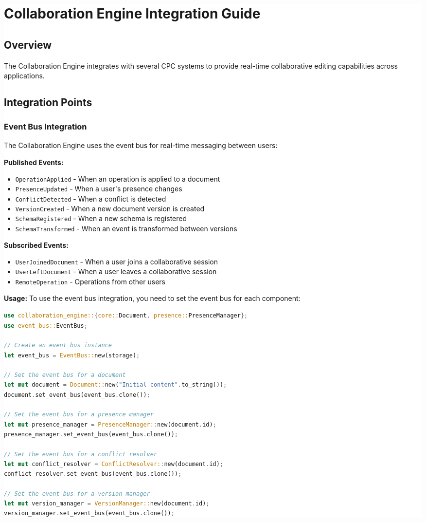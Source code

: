 # Collaboration Engine Integration Guide

## Overview
The Collaboration Engine integrates with several CPC systems to provide real-time collaborative editing capabilities across applications.

## Integration Points

### Event Bus Integration
The Collaboration Engine uses the event bus for real-time messaging between users:

**Published Events:**
- `OperationApplied` - When an operation is applied to a document
- `PresenceUpdated` - When a user's presence changes
- `ConflictDetected` - When a conflict is detected
- `VersionCreated` - When a new document version is created
- `SchemaRegistered` - When a new schema is registered
- `SchemaTransformed` - When an event is transformed between versions

**Subscribed Events:**
- `UserJoinedDocument` - When a user joins a collaborative session
- `UserLeftDocument` - When a user leaves a collaborative session
- `RemoteOperation` - Operations from other users

**Usage:**
To use the event bus integration, you need to set the event bus for each component:

```rust
use collaboration_engine::{core::Document, presence::PresenceManager};
use event_bus::EventBus;

// Create an event bus instance
let event_bus = EventBus::new(storage);

// Set the event bus for a document
let mut document = Document::new("Initial content".to_string());
document.set_event_bus(event_bus.clone());

// Set the event bus for a presence manager
let mut presence_manager = PresenceManager::new(document.id);
presence_manager.set_event_bus(event_bus.clone());

// Set the event bus for a conflict resolver
let mut conflict_resolver = ConflictResolver::new(document.id);
conflict_resolver.set_event_bus(event_bus.clone());

// Set the event bus for a version manager
let mut version_manager = VersionManager::new(document.id);
version_manager.set_event_bus(event_bus.clone());
```
